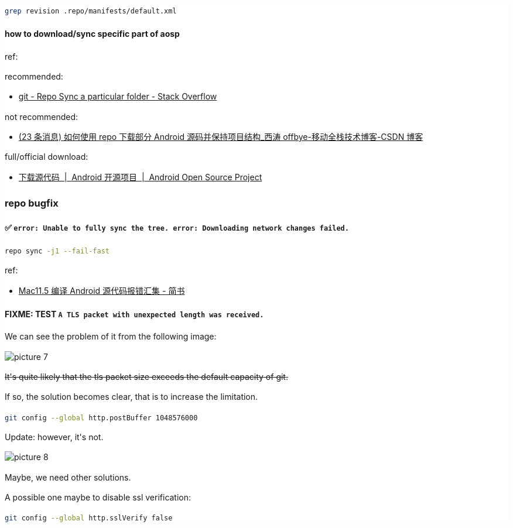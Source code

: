 ```sh
grep revision .repo/manifests/default.xml
```

#### how to download/sync specific part of aosp

ref:

recommended:

- [git - Repo Sync a particular folder - Stack Overflow](https://stackoverflow.com/questions/2130283/repo-sync-a-particular-folder)

not recommended:

- [(23 条消息) 如何使用 repo 下载部分 Android 源码并保持项目结构\_西涛 offbye-移动全栈技术博客-CSDN 博客](https://blog.csdn.net/offbye/article/details/53002219)

full/official download:

- [下载源代码  |  Android 开源项目  |  Android Open Source Project](https://source.android.com/setup/build/downloading)

### repo bugfix

#### :white_check_mark: `error: Unable to fully sync the tree. error: Downloading network changes failed.`

```sh
repo sync -j1 --fail-fast
```

ref:

- [Mac11.5 编译 Android 源代码报错汇集 - 简书](https://www.jianshu.com/p/7971444b5359)

#### FIXME: TEST `A TLS packet with unexpected length was received.`

We can see the problem of it from the following image:

![picture 7](https://mark-vue-oss.oss-cn-hangzhou.aliyuncs.com/aosp-notes-1642512998973-7a429cb3e3152b874f699178c53352a5c456aa8f530010ca0df58b16b9ddcecb.png)

~~It's quite likely that the tls packet size exceeds the default capacity of git.~~

If so, the solution becomes clear, that is to increase the limitation.

```sh
git config --global http.postBuffer 1048576000
```

Update: however, it's not.

![picture 8](https://mark-vue-oss.oss-cn-hangzhou.aliyuncs.com/aosp-notes-1642515812043-f1207f2431e7ca6e7a9fbb48e75924fbf6a68c31f83a697b642425fdf9e2cee6.png)

Maybe, we need other solutions.

A possible one maybe to disable ssl verification:

```sh
git config --global http.sslVerify false
```
